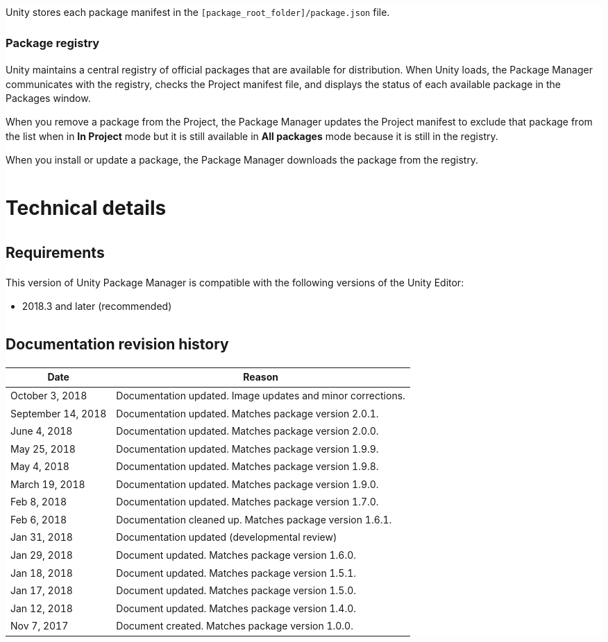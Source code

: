 Unity stores each package manifest in the `[package_root_folder]/package.json` file.

<a name="PackManRegistry"></a>
### Package registry

Unity maintains a central registry of official packages that are available for distribution. When Unity loads, the Package Manager communicates with the registry, checks the Project manifest file, and displays the status of each available package in the Packages window.

When you remove a package from the Project, the Package Manager updates the Project manifest to exclude that package from the list when in **In Project** mode but it is still available in **All packages** mode because it is still in the registry.

When you install or update a package, the Package Manager downloads the package from the registry.

# Technical details

## Requirements

This version of Unity Package Manager is compatible with the following versions of the Unity Editor:

* 2018.3 and later (recommended)

## Documentation revision history
|Date|Reason|
|---|---|
|October 3, 2018|Documentation updated. Image updates and minor corrections.|
|September 14, 2018|Documentation updated. Matches package version 2.0.1.|
|June 4, 2018|Documentation updated. Matches package version 2.0.0.|
|May 25, 2018|Documentation updated. Matches package version 1.9.9.|
|May 4, 2018|Documentation updated. Matches package version 1.9.8.|
|March 19, 2018|Documentation updated. Matches package version 1.9.0.|
|Feb 8, 2018|Documentation updated. Matches package version 1.7.0.|
|Feb 6, 2018|Documentation cleaned up. Matches package version 1.6.1.|
|Jan 31, 2018|Documentation updated (developmental review)|
|Jan 29, 2018|Document updated. Matches package version 1.6.0.|
|Jan 18, 2018|Document updated. Matches package version 1.5.1.|
|Jan 17, 2018|Document updated. Matches package version 1.5.0.|
|Jan 12, 2018|Document updated. Matches package version 1.4.0.|
|Nov 7, 2017|Document created. Matches package version 1.0.0.|